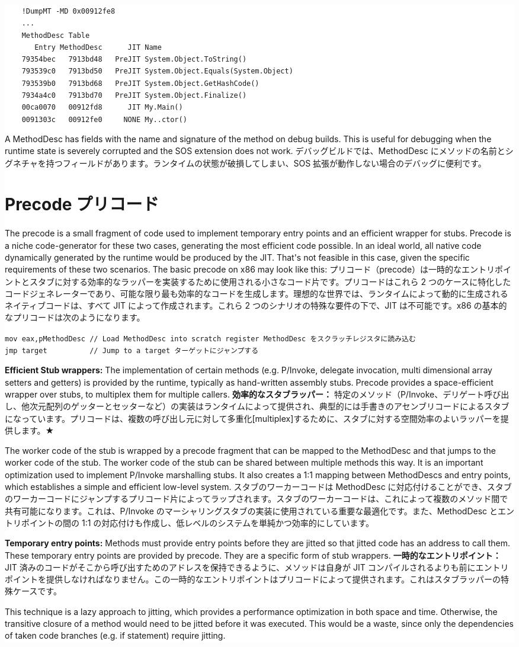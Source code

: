 		!DumpMT -MD 0x00912fe8
		...
		MethodDesc Table
		   Entry MethodDesc      JIT Name
		79354bec   7913bd48   PreJIT System.Object.ToString()
		793539c0   7913bd50   PreJIT System.Object.Equals(System.Object)
		793539b0   7913bd68   PreJIT System.Object.GetHashCode()
		7934a4c0   7913bd70   PreJIT System.Object.Finalize()
		00ca0070   00912fd8      JIT My.Main()
		0091303c   00912fe0     NONE My..ctor()

A MethodDesc has fields with the name and signature of the method on debug builds. This is useful for debugging when the runtime state is severely corrupted and the SOS extension does not work.
デバッグビルドでは、MethodDesc にメソッドの名前とシグネチャを持つフィールドがあります。ランタイムの状態が破損してしまい、SOS 拡張が動作しない場合のデバッグに便利です。

Precode
プリコード
=======

The precode is a small fragment of code used to implement temporary entry points and an efficient wrapper for stubs. Precode is a niche code-generator for these two cases, generating the most efficient code possible. In an ideal world, all native code dynamically generated by the runtime would be produced by the JIT. That's not feasible in this case, given the specific requirements of these two scenarios. The basic precode on x86 may look like this:
プリコード（precode）は一時的なエントリポイントとスタブに対する効率的なラッパーを実装するために使用される小さなコード片です。プリコードはこれら 2 つのケースに特化したコードジェネレーターであり、可能な限り最も効率的なコードを生成します。理想的な世界では、ランタイムによって動的に生成されるネイティブコードは、すべて JIT によって作成されます。これら 2 つのシナリオの特殊な要件の下で、JIT は不可能です。x86 の基本的なプリコードは次のようになります。

	mov eax,pMethodDesc // Load MethodDesc into scratch register MethodDesc をスクラッチレジスタに読み込む
	jmp target          // Jump to a target ターゲットにジャンプする

**Efficient Stub wrappers:** The implementation of certain methods (e.g. P/Invoke, delegate invocation, multi dimensional array setters and getters) is provided by the runtime, typically as hand-written assembly stubs. Precode provides a space-efficient wrapper over stubs, to multiplex them for multiple callers.
**効率的なスタブラッパー：** 特定のメソッド（P/Invoke、デリゲート呼び出し、他次元配列のゲッターとセッターなど）の実装はランタイムによって提供され、典型的には手書きのアセンブリコードによるスタブになっています。プリコードは、複数の呼び出し元に対して多重化[multiplex]するために、スタブに対する空間効率のよいラッパーを提供します。★

The worker code of the stub is wrapped by a precode fragment that can be mapped to the MethodDesc and that jumps to the worker code of the stub. The worker code of the stub can be shared between multiple methods this way. It is an important optimization used to implement P/Invoke marshalling stubs. It also creates a 1:1 mapping between MethodDescs and entry points, which establishes a simple and efficient low-level system.
スタブのワーカーコードは MethodDesc に対応付けることができ、スタブのワーカーコードにジャンプするプリコード片によってラップされます。スタブのワーカーコードは、これによって複数のメソッド間で共有可能になります。これは、P/Invoke のマーシャリングスタブの実装に使用されている重要な最適化です。また、MethodDesc とエントリポイントの間の 1:1 の対応付けも作成し、低レベルのシステムを単純かつ効率的にしています。

**Temporary entry points:** Methods must provide entry points before they are jitted so that jitted code has an address to call them. These temporary entry points are provided by precode. They are a specific form of stub wrappers.
**一時的なエントリポイント：** JIT 済みのコードがそこから呼び出すためのアドレスを保持できるように、メソッドは自身が JIT コンパイルされるよりも前にエントリポイントを提供しなければなりません。この一時的なエントリポイントはプリコードによって提供されます。これはスタブラッパーの特殊ケースです。

This technique is a lazy approach to jitting, which provides a performance optimization in both space and time. Otherwise, the transitive closure of a method would need to be jitted before it was executed. This would be a waste, since only the dependencies of taken code branches (e.g. if statement) require jitting. 
